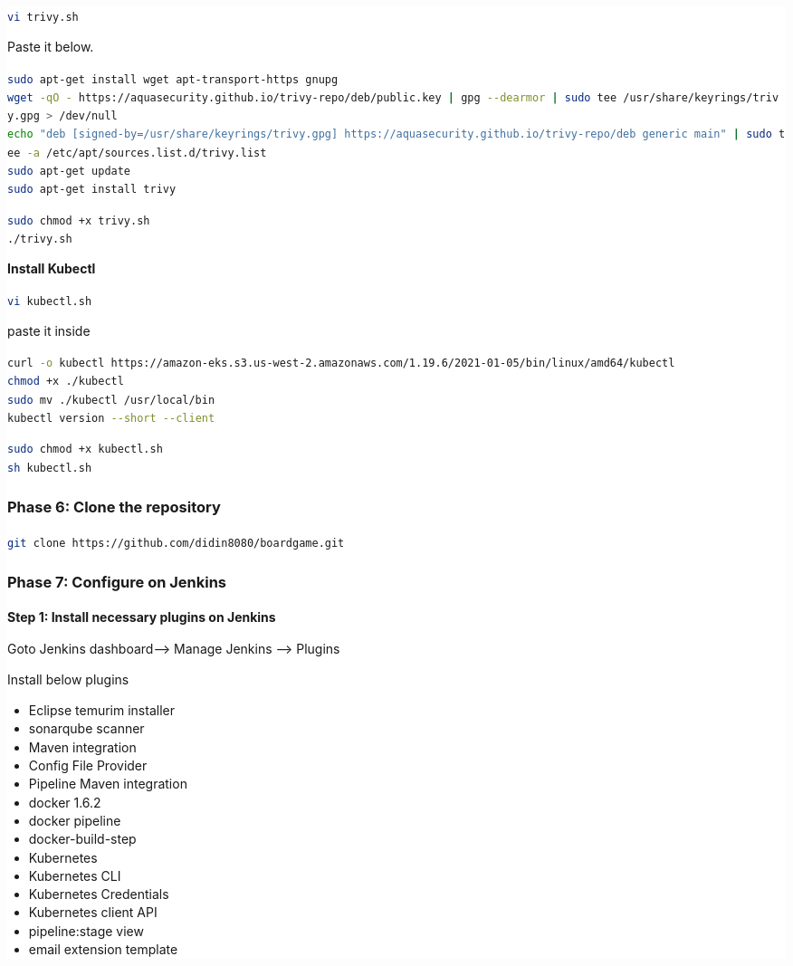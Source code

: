 ```bash
vi trivy.sh
```

Paste it below.

```bash
sudo apt-get install wget apt-transport-https gnupg
wget -qO - https://aquasecurity.github.io/trivy-repo/deb/public.key | gpg --dearmor | sudo tee /usr/share/keyrings/trivy.gpg > /dev/null
echo "deb [signed-by=/usr/share/keyrings/trivy.gpg] https://aquasecurity.github.io/trivy-repo/deb generic main" | sudo tee -a /etc/apt/sources.list.d/trivy.list
sudo apt-get update
sudo apt-get install trivy
```

```bash
sudo chmod +x trivy.sh
./trivy.sh
```

**Install Kubectl**

```bash
vi kubectl.sh
```

paste it inside

```bash
curl -o kubectl https://amazon-eks.s3.us-west-2.amazonaws.com/1.19.6/2021-01-05/bin/linux/amd64/kubectl
chmod +x ./kubectl
sudo mv ./kubectl /usr/local/bin
kubectl version --short --client
```

```bash
sudo chmod +x kubectl.sh
sh kubectl.sh
```


### **Phase 6: Clone the repository**

```bash
git clone https://github.com/didin8080/boardgame.git
```

### **Phase 7: Configure on Jenkins**

**Step 1: Install necessary plugins on Jenkins**

Goto Jenkins dashboard--> Manage Jenkins --> Plugins

Install below plugins
- Eclipse temurim installer
- sonarqube scanner
- Maven integration
- Config File Provider
- Pipeline Maven integration
- docker 1.6.2
- docker pipeline
- docker-build-step
- Kubernetes 
- Kubernetes CLI
- Kubernetes Credentials
- Kubernetes client API
- pipeline:stage view
- email extension template
